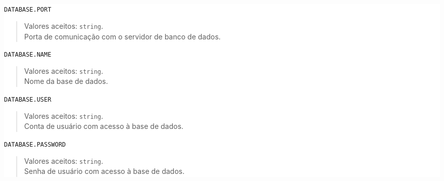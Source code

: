 `DATABASE.PORT`
> Valores aceitos: `string`. 
<br>Porta de comunicação com o servidor de banco de dados.

`DATABASE.NAME`
> Valores aceitos: `string`. 
<br>Nome da base de dados.

`DATABASE.USER`
> Valores aceitos: `string`. 
<br>Conta de usuário com acesso à base de dados.

`DATABASE.PASSWORD`
> Valores aceitos: `string`. 
<br>Senha de usuário com acesso à base de dados.
